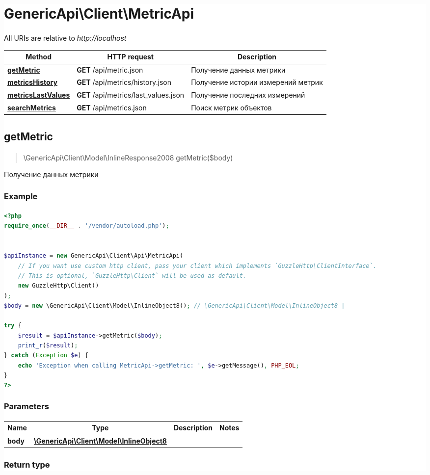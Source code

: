 # GenericApi\Client\MetricApi

All URIs are relative to *http://localhost*

Method | HTTP request | Description
------------- | ------------- | -------------
[**getMetric**](MetricApi.md#getMetric) | **GET** /api/metric.json | Получение данных метрики
[**metricsHistory**](MetricApi.md#metricsHistory) | **GET** /api/metrics/history.json | Получение истории измерений метрик
[**metricsLastValues**](MetricApi.md#metricsLastValues) | **GET** /api/metrics/last_values.json | Получение последних измерений
[**searchMetrics**](MetricApi.md#searchMetrics) | **GET** /api/metrics.json | Поиск метрик объектов



## getMetric

> \GenericApi\Client\Model\InlineResponse2008 getMetric($body)

Получение данных метрики

### Example

```php
<?php
require_once(__DIR__ . '/vendor/autoload.php');


$apiInstance = new GenericApi\Client\Api\MetricApi(
    // If you want use custom http client, pass your client which implements `GuzzleHttp\ClientInterface`.
    // This is optional, `GuzzleHttp\Client` will be used as default.
    new GuzzleHttp\Client()
);
$body = new \GenericApi\Client\Model\InlineObject8(); // \GenericApi\Client\Model\InlineObject8 | 

try {
    $result = $apiInstance->getMetric($body);
    print_r($result);
} catch (Exception $e) {
    echo 'Exception when calling MetricApi->getMetric: ', $e->getMessage(), PHP_EOL;
}
?>
```

### Parameters


Name | Type | Description  | Notes
------------- | ------------- | ------------- | -------------
 **body** | [**\GenericApi\Client\Model\InlineObject8**](../Model/InlineObject8.md)|  |

### Return type
